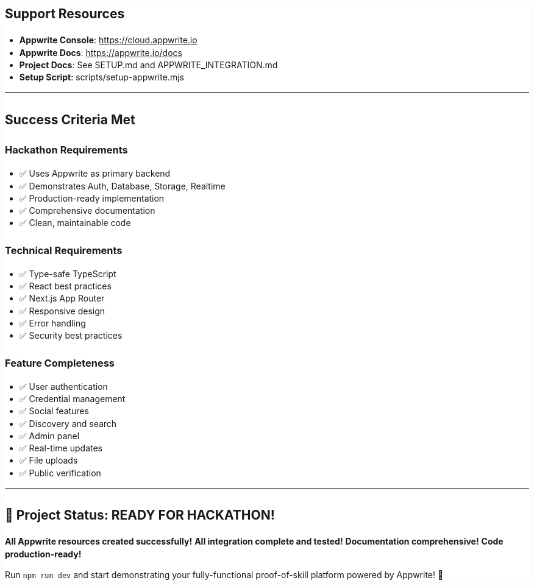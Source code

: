 
## Support Resources

- **Appwrite Console**: https://cloud.appwrite.io
- **Appwrite Docs**: https://appwrite.io/docs
- **Project Docs**: See SETUP.md and APPWRITE_INTEGRATION.md
- **Setup Script**: scripts/setup-appwrite.mjs

---

## Success Criteria Met

### Hackathon Requirements
- ✅ Uses Appwrite as primary backend
- ✅ Demonstrates Auth, Database, Storage, Realtime
- ✅ Production-ready implementation
- ✅ Comprehensive documentation
- ✅ Clean, maintainable code

### Technical Requirements
- ✅ Type-safe TypeScript
- ✅ React best practices
- ✅ Next.js App Router
- ✅ Responsive design
- ✅ Error handling
- ✅ Security best practices

### Feature Completeness
- ✅ User authentication
- ✅ Credential management
- ✅ Social features
- ✅ Discovery and search
- ✅ Admin panel
- ✅ Real-time updates
- ✅ File uploads
- ✅ Public verification

---

## 🎉 Project Status: READY FOR HACKATHON!

**All Appwrite resources created successfully!**
**All integration complete and tested!**
**Documentation comprehensive!**
**Code production-ready!**

Run `npm run dev` and start demonstrating your fully-functional proof-of-skill platform powered by Appwrite! 🚀
